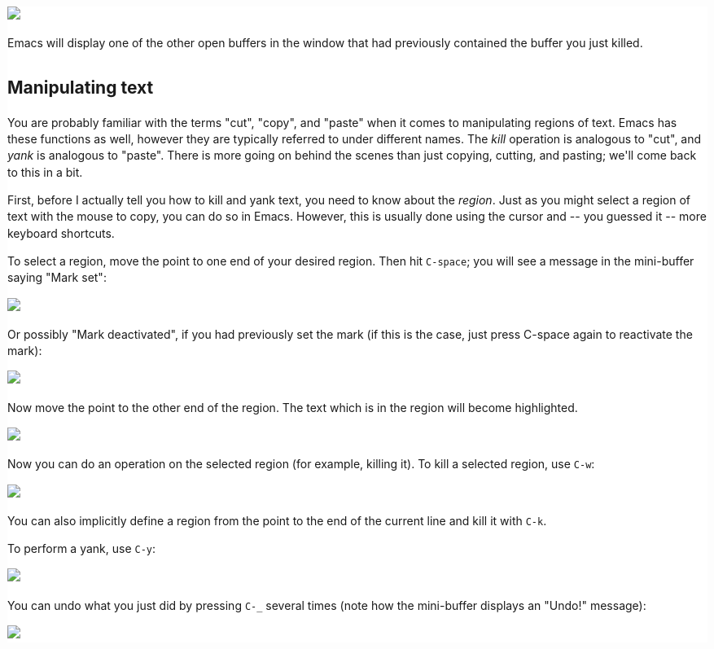 [![][18]][18]

 [18]: /images/emacs/kill-buffer.png

Emacs will display one of the other open buffers in the window that
had previously contained the buffer you just killed.

 

## Manipulating text

You are probably familiar with the terms "cut", "copy", and "paste"
when it comes to manipulating regions of text. Emacs has these
functions as well, however they are typically referred to under
different names. The *kill* operation is analogous to "cut", and
*yank* is analogous to "paste". There is more going on behind the
scenes than just copying, cutting, and pasting; we'll come back to
this in a bit.

First, before I actually tell you how to kill and yank text, you need
to know about the *region*. Just as you might select a region of text
with the mouse to copy, you can do so in Emacs. However, this is
usually done using the cursor and -- you guessed it -- more keyboard
shortcuts.

To select a region, move the point to one end of your desired
region. Then hit `C-space`; you will see a message in the
mini-buffer saying "Mark set":

[![][19]][19]

 [19]: /images/emacs/set-mark.png

Or possibly "Mark deactivated", if you had previously set the mark (if
this is the case, just press C-space again to reactivate the mark):

[![][20]][20]

 [20]: /images/emacs/deactivate-mark.png

Now move the point to the other end of the region. The text which is
in the region will become highlighted.

[![][21]][21]

 [21]: /images/emacs/select-region.png

Now you can do an operation on the selected region (for example,
killing it). To kill a selected region, use `C-w`:

[![][22]][22]

 [22]: /images/emacs/kill-region.png

You can also implicitly define a region from the point to the end of
the current line and kill it with `C-k`.

To perform a yank, use `C-y`:

[![][23]][23]

 [23]: /images/emacs/yank-region.png

You can undo what you just did by pressing `C-_` several times (note
how the mini-buffer displays an "Undo!" message):

[![][24]][24]


 [2]: /images/emacs/emacs-welcome.png
 [3]: /images/emacs/emacs-terminology.png
 [4]: /images/emacs/messages-buffer.png
 [5]: /images/emacs/scratch-buffer.png
 [6]: /images/emacs/switch-buffers.png
 [7]: /images/emacs/list-buffers.png
 [8]: /images/emacs/emacs-windows.png
 [9]: /images/emacs/same-buffer.png
 [10]: /images/emacs/open-file.png
 [11]: /images/emacs/open-hello-world.png
 [12]: /images/emacs/hello-world.png
 [13]: /images/emacs/save-file.png
 [14]: /images/emacs/write-file.png
 [15]: /images/emacs/write-hello-world-different-name.png
 [16]: /images/emacs/wrote-hello-world-different-name.png
 [17]: /images/emacs/overwrite.png
 [24]: /images/emacs/undo.png
 [25]: /images/emacs/yank-most-recent.png
 [26]: /images/emacs/yank-again.png
 [27]: /images/emacs/next-yank.png
 [28]: /images/emacs/search.png
 [29]: /images/emacs/query-replace.png
 [30]: /images/emacs/query-replace-with.png
 [31]: /images/emacs/replace.png
 [32]: /images/emacs/long-paragraph.png
 [33]: /images/emacs/fill-region.png
